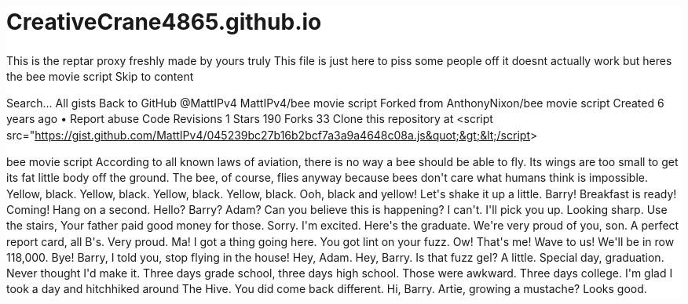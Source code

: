 # CreativeCrane4865.github.io
This is the reptar proxy freshly made by yours truly
This file is just here to piss some people off it doesnt actually work but heres the bee movie script
Skip to content
 
Search…
All gists
Back to GitHub
@MattIPv4
MattIPv4/bee movie script
Forked from AnthonyNixon/bee movie script
Created 6 years ago • Report abuse
Code
Revisions
1
Stars
190
Forks
33
Clone this repository at &lt;script src=&quot;https://gist.github.com/MattIPv4/045239bc27b16b2bcf7a3a9a4648c08a.js&quot;&gt;&lt;/script&gt;
<script src="https://gist.github.com/MattIPv4/045239bc27b16b2bcf7a3a9a4648c08a.js"></script>
bee movie script
According to all known laws of aviation, there is no way a bee should be able to fly.
Its wings are too small to get its fat little body off the ground.
The bee, of course, flies anyway because bees don't care what humans think is impossible.
Yellow, black. Yellow, black. Yellow, black. Yellow, black.
Ooh, black and yellow!
Let's shake it up a little.
Barry! Breakfast is ready!
Coming!
Hang on a second.
Hello?
Barry?
Adam?
Can you believe this is happening?
I can't.
I'll pick you up.
Looking sharp.
Use the stairs, Your father paid good money for those.
Sorry. I'm excited.
Here's the graduate.
We're very proud of you, son.
A perfect report card, all B's.
Very proud.
Ma! I got a thing going here.
You got lint on your fuzz.
Ow! That's me!
Wave to us! We'll be in row 118,000.
Bye!
Barry, I told you, stop flying in the house!
Hey, Adam.
Hey, Barry.
Is that fuzz gel?
A little. Special day, graduation.
Never thought I'd make it.
Three days grade school, three days high school.
Those were awkward.
Three days college. I'm glad I took a day and hitchhiked around The Hive.
You did come back different.
Hi, Barry. Artie, growing a mustache? Looks good.